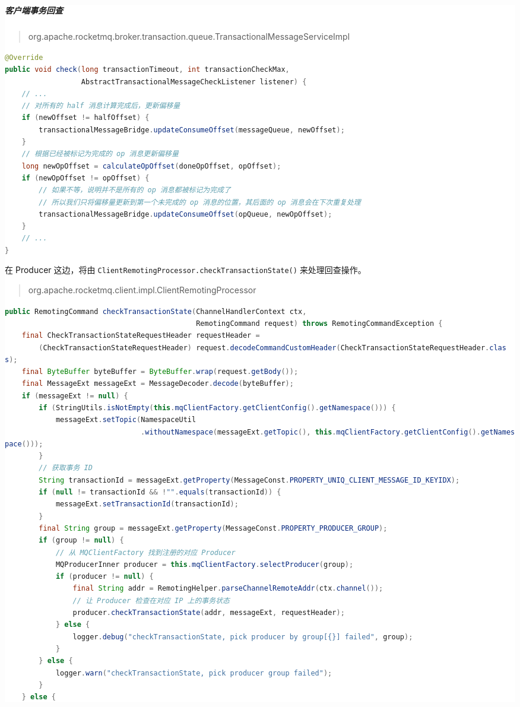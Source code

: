 ##### 客户端事务回查

> org.apache.rocketmq.broker.transaction.queue.TransactionalMessageServiceImpl

```java
@Override
public void check(long transactionTimeout, int transactionCheckMax,
                  AbstractTransactionalMessageCheckListener listener) {
    // ...
    // 对所有的 half 消息计算完成后，更新偏移量
    if (newOffset != halfOffset) {
        transactionalMessageBridge.updateConsumeOffset(messageQueue, newOffset);
    }
    // 根据已经被标记为完成的 op 消息更新偏移量
    long newOpOffset = calculateOpOffset(doneOpOffset, opOffset);
    if (newOpOffset != opOffset) {
        // 如果不等，说明并不是所有的 op 消息都被标记为完成了
  		// 所以我们只将偏移量更新到第一个未完成的 op 消息的位置，其后面的 op 消息会在下次重复处理
        transactionalMessageBridge.updateConsumeOffset(opQueue, newOpOffset);
    }
    // ...
}
```



在 Producer 这边，将由 `ClientRemotingProcessor.checkTransactionState()` 来处理回查操作。



> org.apache.rocketmq.client.impl.ClientRemotingProcessor

```java
public RemotingCommand checkTransactionState(ChannelHandlerContext ctx,
                                             RemotingCommand request) throws RemotingCommandException {
    final CheckTransactionStateRequestHeader requestHeader =
        (CheckTransactionStateRequestHeader) request.decodeCommandCustomHeader(CheckTransactionStateRequestHeader.class);
    final ByteBuffer byteBuffer = ByteBuffer.wrap(request.getBody());
    final MessageExt messageExt = MessageDecoder.decode(byteBuffer);
    if (messageExt != null) {
        if (StringUtils.isNotEmpty(this.mqClientFactory.getClientConfig().getNamespace())) {
            messageExt.setTopic(NamespaceUtil
                                .withoutNamespace(messageExt.getTopic(), this.mqClientFactory.getClientConfig().getNamespace()));
        }
        // 获取事务 ID
        String transactionId = messageExt.getProperty(MessageConst.PROPERTY_UNIQ_CLIENT_MESSAGE_ID_KEYIDX);
        if (null != transactionId && !"".equals(transactionId)) {
            messageExt.setTransactionId(transactionId);
        }
        final String group = messageExt.getProperty(MessageConst.PROPERTY_PRODUCER_GROUP);
        if (group != null) {
            // 从 MQClientFactory 找到注册的对应 Producer
            MQProducerInner producer = this.mqClientFactory.selectProducer(group);
            if (producer != null) {
                final String addr = RemotingHelper.parseChannelRemoteAddr(ctx.channel());
                // 让 Producer 检查在对应 IP 上的事务状态
                producer.checkTransactionState(addr, messageExt, requestHeader);
            } else {
                logger.debug("checkTransactionState, pick producer by group[{}] failed", group);
            }
        } else {
            logger.warn("checkTransactionState, pick producer group failed");
        }
    } else {
```